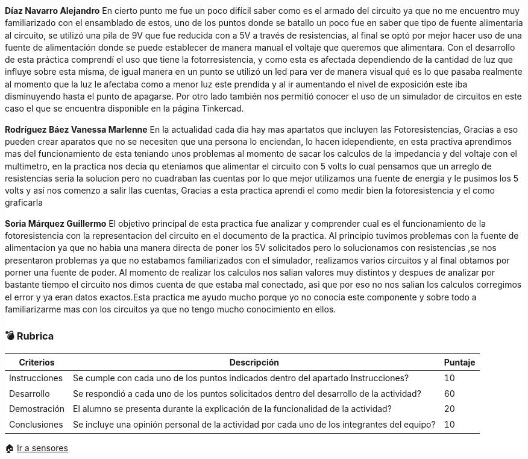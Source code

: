 **Díaz Navarro Alejandro**
En cierto punto me fue un poco difícil saber como es el armado del circuito ya que no me encuentro muy familiarizado con el ensamblado de estos, uno de los puntos donde se batallo un poco fue en saber que tipo de fuente alimentaria al circuito, se utilizó una pila de 9V que fue reducida con a 5V a través de resistencias, al final se optó por mejor hacer uso de una fuente de alimentación donde se puede establecer de manera manual el voltaje que queremos que alimentara.
Con el desarrollo de esta práctica comprendí el uso que tiene la fotorresistencia, y como esta es afectada dependiendo de la cantidad de luz que influye sobre esta misma, de igual manera en un punto se utilizó un led para ver de manera visual qué es lo que pasaba realmente al momento que la luz le afectaba como a menor luz este prendida y al ir aumentando el nivel de exposición este iba disminuyendo hasta el punto de apagarse. Por otro lado también nos permitió conocer el uso de un simulador de circuitos en este caso el que se encuentra disponible en la página Tinkercad.

**Rodríguez Báez Vanessa Marlenne**
En la actualidad cada dia hay mas apartatos que incluyen las Fotoresistencias, Gracias a eso pueden crear aparatos que no se necesiten que una persona lo enciendan, lo hacen idependiente, en esta practiva aprendimos mas del funcionamiento de esta teniando unos problemas al momento de sacar los calculos de la impedancia y del voltaje con el multimetro, en la practica nos decia qu eteniamos que alimentar el circuito con 5 volts lo cual pensamos que un arreglo de resistencias seria la solucion pero no cuadraban las cuentas por lo que mejor utilizamos una fuente de energia y le pusimos los 5 volts y así nos comenzo a salir llas cuentas, Gracias a esta practica aprendi el como medir bien la fotoresistencia y el como graficarla

**Soria Márquez Guillermo**
El objetivo principal de esta practica fue analizar y comprender cual es el funcionamiento de la fotoresistencia con la representacion del circuito en el documento de la practica. Al principio tuvimos problemas con la fuente de alimentacion ya que no habia una manera directa de poner los 5V solicitados pero lo solucionamos con resistencias ,se nos presentaron problemas ya que no estabamos familiarizados con el simulador, realizamos varios circuitos y al final  obtamos por porner una fuente de poder. Al momento de realizar los calculos nos salian valores muy distintos y despues de analizar por bastante tiempo el circuito nos dimos cuenta de que estaba mal conectado, asi que por eso no nos salian los calculos corregimos el error y ya eran datos exactos.Esta practica me ayudo mucho porque yo no conocia este componente y sobre todo a familiarizarme mas con los circuitos ya que no tengo mucho conocimiento en ellos.


### :bomb: Rubrica

| Criterios     | Descripción                                                                                  | Puntaje |
| ------------- | -------------------------------------------------------------------------------------------- | ------- |
| Instrucciones | Se cumple con cada uno de los puntos indicados dentro del apartado Instrucciones?            | 10      |  | 5 |
| Desarrollo    | Se respondió a cada uno de los puntos solicitados dentro del desarrollo de la actividad?     | 60      |
| Demostración  | El alumno se presenta durante la explicación de la funcionalidad de la actividad?            | 20      |
| Conclusiones  | Se incluye una opinión personal de la actividad  por cada uno de los integrantes del equipo? | 10      |

:house: [Ir a sensores](../docs/D1.0_Sensores.md)
